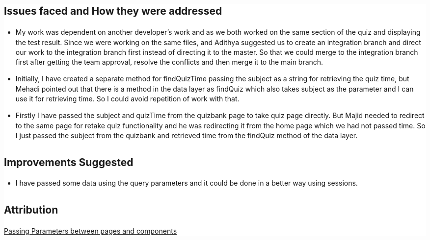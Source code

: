 ## Issues faced and How they were addressed

* My work was dependent on another developer’s work and as we both worked on the same section of the quiz and displaying the test result. Since we were working on the same files, and Adithya suggested us to create an integration branch and direct our work to the integration branch first instead of directing it to the master. So that we could merge to the integration branch first after getting the team approval, resolve the conflicts and then merge it to the main branch. 

* Initially, I have created a separate method for findQuizTime passing the subject as a string for retrieving the quiz time, but Mehadi pointed out that there is a method in the data layer as findQuiz which also takes subject as the parameter and I can use it for retrieving time. So I could avoid repetition of work with that. 

* Firstly I have passed the subject and quizTime from the quizbank page to take quiz page directly. But Majid needed to redirect to the same page for retake quiz functionality and he was redirecting it from the home page which we had not passed time. So I just passed the subject from the quizbank and retrieved time from the findQuiz method of the data layer. 

## Improvements Suggested 

* I have passed some data using the query parameters and it could be done in a better way using sessions. 

## Attribution

[Passing Parameters between pages and components](https://nextjs.org/docs/api-reference/data-fetching/get-static-props#context-parameter)
